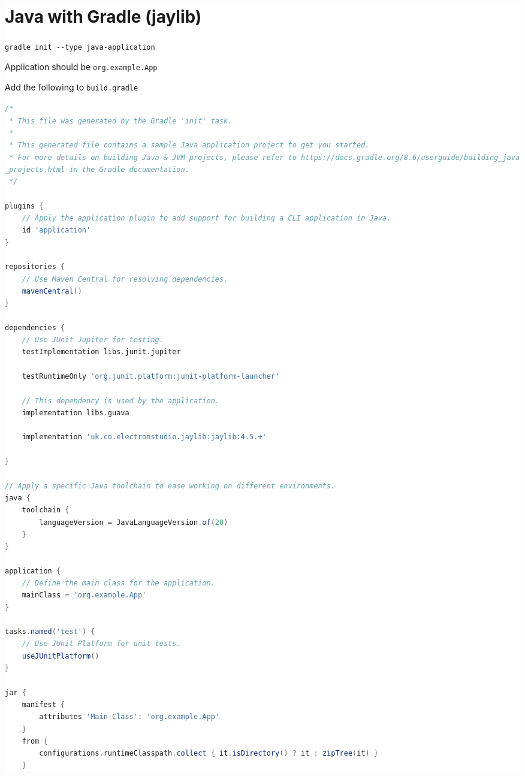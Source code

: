 # Java with Gradle (jaylib)

`gradle init --type java-application`

Application should be `org.example.App`

Add the following to `build.gradle`

```groovy
/*
 * This file was generated by the Gradle 'init' task.
 *
 * This generated file contains a sample Java application project to get you started.
 * For more details on building Java & JVM projects, please refer to https://docs.gradle.org/8.6/userguide/building_java_projects.html in the Gradle documentation.
 */

plugins {
    // Apply the application plugin to add support for building a CLI application in Java.
    id 'application'
}

repositories {
    // Use Maven Central for resolving dependencies.
    mavenCentral()
}

dependencies {
    // Use JUnit Jupiter for testing.
    testImplementation libs.junit.jupiter

    testRuntimeOnly 'org.junit.platform:junit-platform-launcher'

    // This dependency is used by the application.
    implementation libs.guava
    
    implementation 'uk.co.electronstudio.jaylib:jaylib:4.5.+'

}

// Apply a specific Java toolchain to ease working on different environments.
java {
    toolchain {
        languageVersion = JavaLanguageVersion.of(20)
    }
}

application {
    // Define the main class for the application.
    mainClass = 'org.example.App'
}

tasks.named('test') {
    // Use JUnit Platform for unit tests.
    useJUnitPlatform()
}

jar {
    manifest {
        attributes 'Main-Class': 'org.example.App'
    }
    from {
        configurations.runtimeClasspath.collect { it.isDirectory() ? it : zipTree(it) }
    }
```